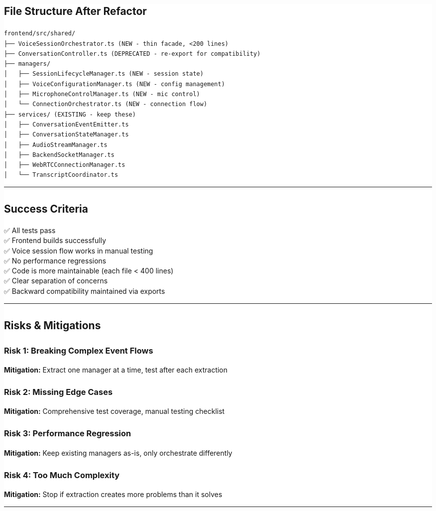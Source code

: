 
## File Structure After Refactor

``` text
frontend/src/shared/
├── VoiceSessionOrchestrator.ts (NEW - thin facade, <200 lines)
├── ConversationController.ts (DEPRECATED - re-export for compatibility)
├── managers/
│   ├── SessionLifecycleManager.ts (NEW - session state)
│   ├── VoiceConfigurationManager.ts (NEW - config management)
│   ├── MicrophoneControlManager.ts (NEW - mic control)
│   └── ConnectionOrchestrator.ts (NEW - connection flow)
├── services/ (EXISTING - keep these)
│   ├── ConversationEventEmitter.ts
│   ├── ConversationStateManager.ts
│   ├── AudioStreamManager.ts
│   ├── BackendSocketManager.ts
│   ├── WebRTCConnectionManager.ts
│   └── TranscriptCoordinator.ts
```

---

## Success Criteria

✅ All tests pass  
✅ Frontend builds successfully  
✅ Voice session flow works in manual testing  
✅ No performance regressions  
✅ Code is more maintainable (each file < 400 lines)  
✅ Clear separation of concerns  
✅ Backward compatibility maintained via exports  

---

## Risks & Mitigations

### Risk 1: Breaking Complex Event Flows

**Mitigation:** Extract one manager at a time, test after each extraction

### Risk 2: Missing Edge Cases

**Mitigation:** Comprehensive test coverage, manual testing checklist

### Risk 3: Performance Regression

**Mitigation:** Keep existing managers as-is, only orchestrate differently

### Risk 4: Too Much Complexity

**Mitigation:** Stop if extraction creates more problems than it solves

---